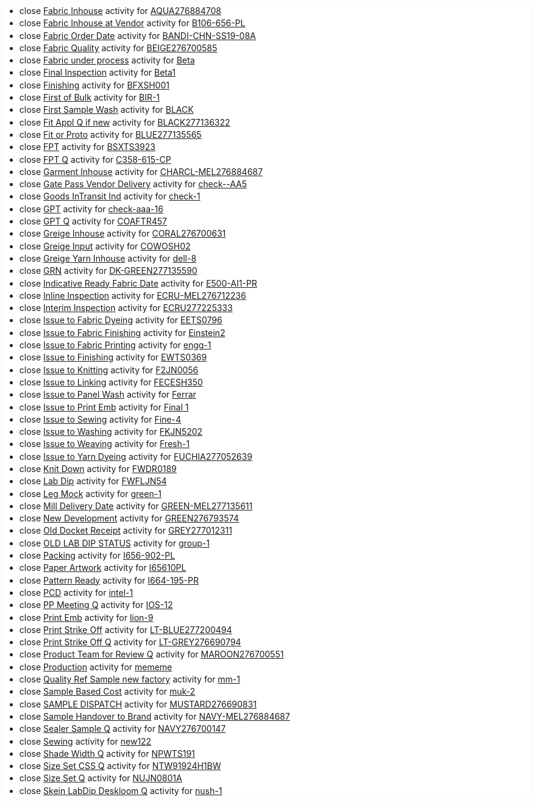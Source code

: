 - close [Fabric Inhouse](activity_name) activity for [AQUA276884708](id)
- close [Fabric Inhouse at Vendor](activity_name) activity for [B106-656-PL](id)
- close [Fabric Order Date](activity_name) activity for [BANDI-CHN-SS19-08A](id)
- close [Fabric Quality](activity_name) activity for [BEIGE276700585](id)
- close [Fabric under process](activity_name) activity for [Beta](id)
- close [Final Inspection](activity_name) activity for [Beta1](id)
- close [Finishing](activity_name) activity for [BFXSH001](id)
- close [First of Bulk](activity_name) activity for [BIR-1](id)
- close [First Sample Wash](activity_name) activity for [BLACK](id)
- close [Fit Appl Q if new](activity_name) activity for [BLACK277136322](id)
- close [Fit or Proto](activity_name) activity for [BLUE277135565](id)
- close [FPT](activity_name) activity for [BSXTS3923](id)
- close [FPT Q](activity_name) activity for [C358-615-CP](id)
- close [Garment Inhouse](activity_name) activity for [CHARCL-MEL276884687](id)
- close [Gate Pass Vendor Delivery](activity_name) activity for [check--AA5](id)
- close [Goods InTransit Ind](activity_name) activity for [check-1](id)
- close [GPT](activity_name) activity for [check-aaa-16](id)
- close [GPT Q](activity_name) activity for [COAFTR457](id)
- close [Greige Inhouse](activity_name) activity for [CORAL276700631](id)
- close [Greige Input](activity_name) activity for [COWOSH02](id)
- close [Greige Yarn Inhouse](activity_name) activity for [dell-8](id)
- close [GRN](activity_name) activity for [DK-GREEN277135590](id)
- close [Indicative Ready Fabric Date](activity_name) activity for [E500-AI1-PR](id)
- close [Inline Inspection](activity_name) activity for [ECRU-MEL276712236](id)
- close [Interim Inspection](activity_name) activity for [ECRU277225333](id)
- close [Issue to Fabric Dyeing](activity_name) activity for [EETS0796](id)
- close [Issue to Fabric Finishing](activity_name) activity for [Einstein2](id)
- close [Issue to Fabric Printing](activity_name) activity for [engg-1](id)
- close [Issue to Finishing](activity_name) activity for [EWTS0369](id)
- close [Issue to Knitting](activity_name) activity for [F2JN0056](id)
- close [Issue to Linking](activity_name) activity for [FECESH350](id)
- close [Issue to Panel Wash](activity_name) activity for [Ferrar](id)
- close [Issue to Print Emb](activity_name) activity for [Final 1](id)
- close [Issue to Sewing](activity_name) activity for [Fine-4](id)
- close [Issue to Washing](activity_name) activity for [FKJN5202](id)
- close [Issue to Weaving](activity_name) activity for [Fresh-1](id)
- close [Issue to Yarn Dyeing](activity_name) activity for [FUCHIA277052639](id)
- close [Knit Down](activity_name) activity for [FWDR0189](id)
- close [Lab Dip](activity_name) activity for [FWFLJN54](id)
- close [Leg Mock](activity_name) activity for [green-1](id)
- close [Mill Delivery Date](activity_name) activity for [GREEN-MEL277135611](id)
- close [New Development](activity_name) activity for [GREEN276793574](id)
- close [Old Docket Receipt](activity_name) activity for [GREY277012311](id)
- close [OLD LAB DIP STATUS](activity_name) activity for [group-1](id)
- close [Packing](activity_name) activity for [I656-902-PL](id)
- close [Paper Artwork](activity_name) activity for [I65610PL](id)
- close [Pattern Ready](activity_name) activity for [I664-195-PR](id)
- close [PCD](activity_name) activity for [intel-1](id)
- close [PP Meeting Q](activity_name) activity for [IOS-12](id)
- close [Print Emb](activity_name) activity for [lion-9](id)
- close [Print Strike Off](activity_name) activity for [LT-BLUE277200494](id)
- close [Print Strike Off Q](activity_name) activity for [LT-GREY276690794](id)
- close [Product Team for Review Q](activity_name) activity for [MAROON276700551](id)
- close [Production](activity_name) activity for [mememe](id)
- close [Quality Ref Sample new factory](activity_name) activity for [mm-1](id)
- close [Sample Based Cost](activity_name) activity for [muk-2](id)
- close [SAMPLE DISPATCH](activity_name) activity for [MUSTARD276690831](id)
- close [Sample Handover to Brand](activity_name) activity for [NAVY-MEL276884687](id)
- close [Sealer Sample Q](activity_name) activity for [NAVY276700147](id)
- close [Sewing](activity_name) activity for [new122](id)
- close [Shade Width Q](activity_name) activity for [NPWTS191](id)
- close [Size Set CSS Q](activity_name) activity for [NTW91924H1BW](id)
- close [Size Set Q](activity_name) activity for [NUJN0801A](id)
- close [Skein LabDip Deskloom Q](activity_name) activity for [nush-1](id)